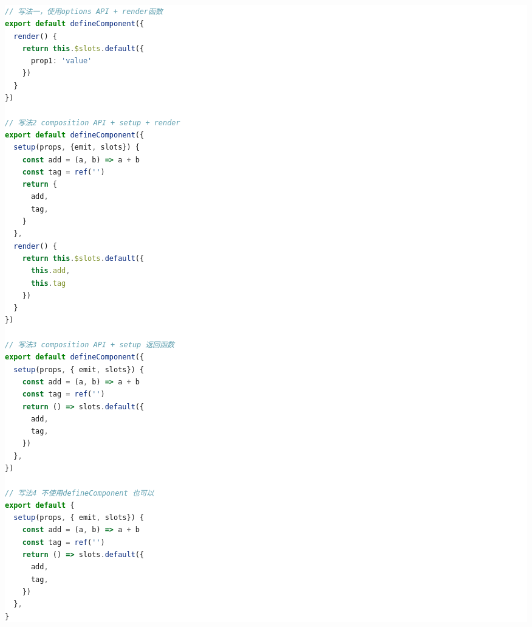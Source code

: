 ```ts
// 写法一，使用options API + render函数
export default defineComponent({
  render() {
    return this.$slots.default({
      prop1: 'value'
    })
  }
})

// 写法2 composition API + setup + render
export default defineComponent({
  setup(props, {emit, slots}) {
    const add = (a, b) => a + b
    const tag = ref('')
    return {
      add,
      tag,
    }
  },
  render() {
    return this.$slots.default({
      this.add,
      this.tag
    })
  }
})

// 写法3 composition API + setup 返回函数
export default defineComponent({
  setup(props, { emit, slots}) {
    const add = (a, b) => a + b
    const tag = ref('')
    return () => slots.default({
      add,
      tag,
    })
  },
})

// 写法4 不使用defineComponent 也可以
export default {
  setup(props, { emit, slots}) {
    const add = (a, b) => a + b
    const tag = ref('')
    return () => slots.default({
      add,
      tag,
    })
  },
}
```
